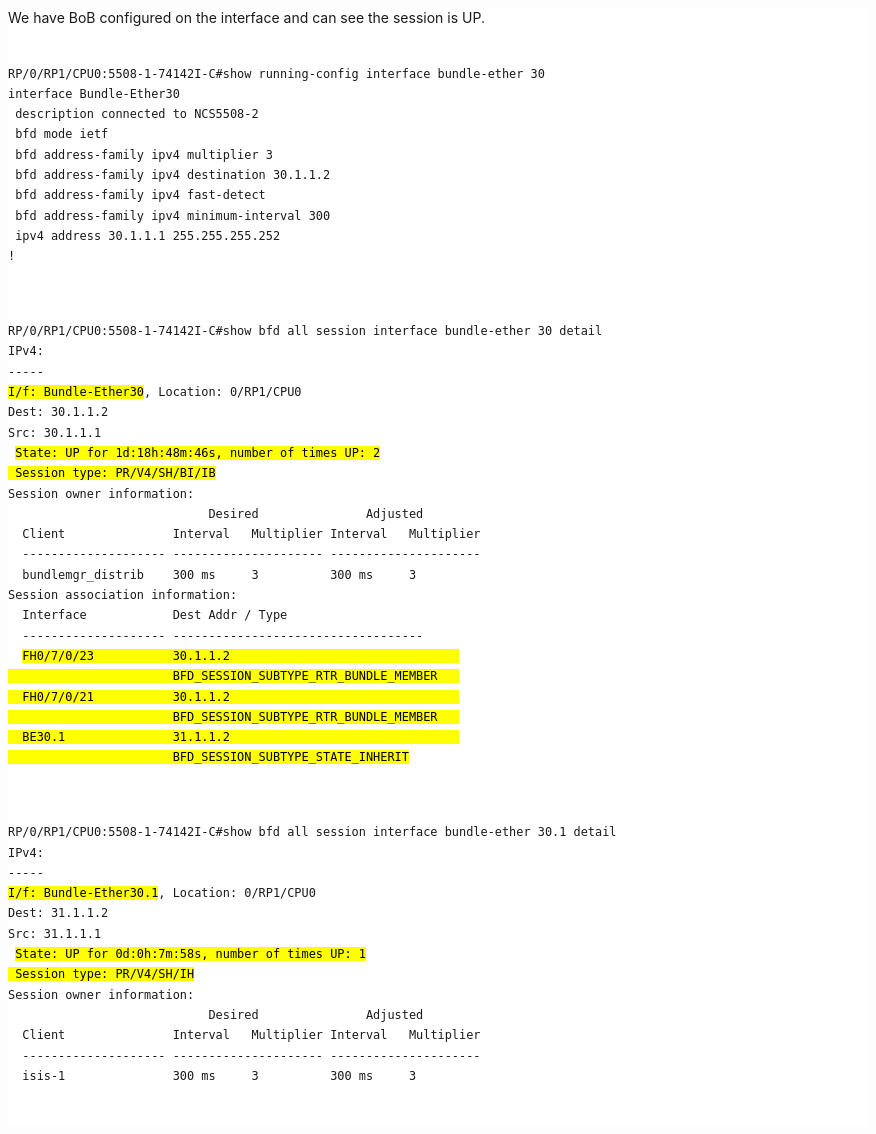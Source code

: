 We have BoB configured on the interface and can see the session is UP.

<div class="highlighter-rouge">
<pre class="highlight">
<code>
RP/0/RP1/CPU0:5508-1-74142I-C#show running-config interface bundle-ether 30
interface Bundle-Ether30
 description connected to NCS5508-2
 bfd mode ietf
 bfd address-family ipv4 multiplier 3
 bfd address-family ipv4 destination 30.1.1.2
 bfd address-family ipv4 fast-detect
 bfd address-family ipv4 minimum-interval 300
 ipv4 address 30.1.1.1 255.255.255.252
!
</code>
</pre>
</div>

<div class="highlighter-rouge">
<pre class="highlight">
<code>
RP/0/RP1/CPU0:5508-1-74142I-C#show bfd all session interface bundle-ether 30 detail 
IPv4:
-----
<mark>I/f: Bundle-Ether30</mark>, Location: 0/RP1/CPU0
Dest: 30.1.1.2
Src: 30.1.1.1
 <mark>State: UP for 1d:18h:48m:46s, number of times UP: 2
 Session type: PR/V4/SH/BI/IB</mark>
Session owner information:
                            Desired               Adjusted
  Client               Interval   Multiplier Interval   Multiplier
  -------------------- --------------------- ---------------------
  bundlemgr_distrib    300 ms     3          300 ms     3         
Session association information:
  Interface            Dest Addr / Type                   
  -------------------- -----------------------------------
  <mark>FH0/7/0/23           30.1.1.2                                
                       BFD_SESSION_SUBTYPE_RTR_BUNDLE_MEMBER   
  FH0/7/0/21           30.1.1.2                                
                       BFD_SESSION_SUBTYPE_RTR_BUNDLE_MEMBER   
  BE30.1               31.1.1.2                                
                       BFD_SESSION_SUBTYPE_STATE_INHERIT</mark>
</code>
</pre>
</div>


<div class="highlighter-rouge">
<pre class="highlight">
<code>
RP/0/RP1/CPU0:5508-1-74142I-C#show bfd all session interface bundle-ether 30.1 detail 
IPv4:
-----
<mark>I/f: Bundle-Ether30.1</mark>, Location: 0/RP1/CPU0
Dest: 31.1.1.2
Src: 31.1.1.1
 <mark>State: UP for 0d:0h:7m:58s, number of times UP: 1
 Session type: PR/V4/SH/IH</mark>
Session owner information:
                            Desired               Adjusted
  Client               Interval   Multiplier Interval   Multiplier
  -------------------- --------------------- ---------------------
  isis-1               300 ms     3          300 ms     3         